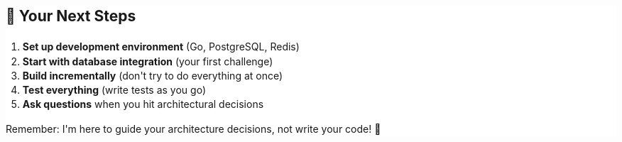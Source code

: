 
## **🎯 Your Next Steps**

1. **Set up development environment** (Go, PostgreSQL, Redis)
2. **Start with database integration** (your first challenge)
3. **Build incrementally** (don't try to do everything at once)
4. **Test everything** (write tests as you go)
5. **Ask questions** when you hit architectural decisions

Remember: I'm here to guide your architecture decisions, not write your code! 🚀